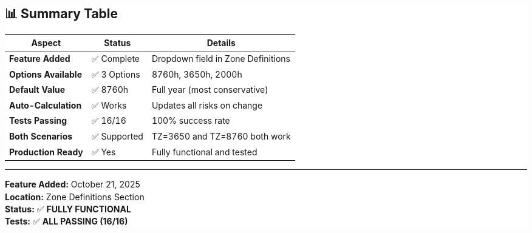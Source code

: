 
## 📊 Summary Table

| Aspect | Status | Details |
|--------|--------|---------|
| **Feature Added** | ✅ Complete | Dropdown field in Zone Definitions |
| **Options Available** | ✅ 3 Options | 8760h, 3650h, 2000h |
| **Default Value** | ✅ 8760h | Full year (most conservative) |
| **Auto-Calculation** | ✅ Works | Updates all risks on change |
| **Tests Passing** | ✅ 16/16 | 100% success rate |
| **Both Scenarios** | ✅ Supported | TZ=3650 and TZ=8760 both work |
| **Production Ready** | ✅ Yes | Fully functional and tested |

---

**Feature Added:** October 21, 2025  
**Location:** Zone Definitions Section  
**Status:** ✅ **FULLY FUNCTIONAL**  
**Tests:** ✅ **ALL PASSING (16/16)**

